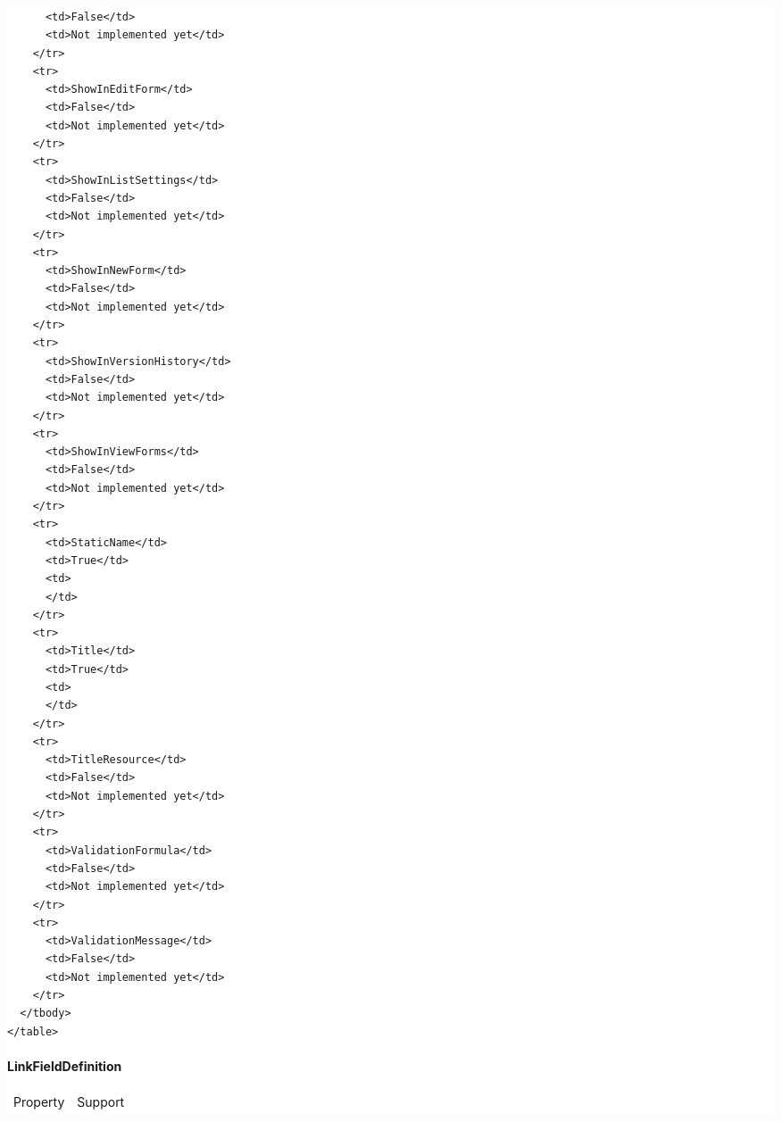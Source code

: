           <td>False</td>
          <td>Not implemented yet</td>
        </tr>
        <tr>
          <td>ShowInEditForm</td>
          <td>False</td>
          <td>Not implemented yet</td>
        </tr>
        <tr>
          <td>ShowInListSettings</td>
          <td>False</td>
          <td>Not implemented yet</td>
        </tr>
        <tr>
          <td>ShowInNewForm</td>
          <td>False</td>
          <td>Not implemented yet</td>
        </tr>
        <tr>
          <td>ShowInVersionHistory</td>
          <td>False</td>
          <td>Not implemented yet</td>
        </tr>
        <tr>
          <td>ShowInViewForms</td>
          <td>False</td>
          <td>Not implemented yet</td>
        </tr>
        <tr>
          <td>StaticName</td>
          <td>True</td>
          <td>
          </td>
        </tr>
        <tr>
          <td>Title</td>
          <td>True</td>
          <td>
          </td>
        </tr>
        <tr>
          <td>TitleResource</td>
          <td>False</td>
          <td>Not implemented yet</td>
        </tr>
        <tr>
          <td>ValidationFormula</td>
          <td>False</td>
          <td>Not implemented yet</td>
        </tr>
        <tr>
          <td>ValidationMessage</td>
          <td>False</td>
          <td>Not implemented yet</td>
        </tr>
      </tbody>
    </table>
  </div>
  <div>
    <h4>LinkFieldDefinition</h4>
    <table>
      <thead>
        <td>Property</td>
        <td>Support</td>